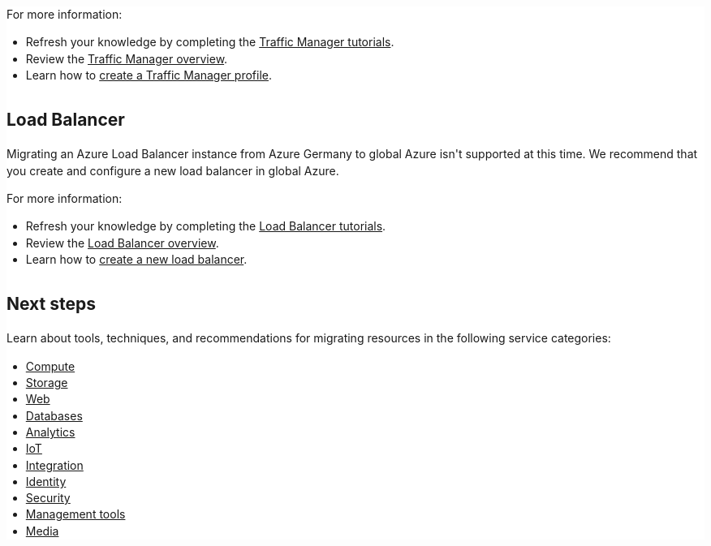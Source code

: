 For more information:

- Refresh your knowledge by completing the [Traffic Manager tutorials](https://docs.microsoft.com/azure/traffic-manager/#step-by-step-tutorials).
- Review the [Traffic Manager overview](../traffic-manager/traffic-manager-overview.md).
- Learn how to [create a Traffic Manager profile](../traffic-manager/traffic-manager-create-profile.md).

## Load Balancer

Migrating an Azure Load Balancer instance from Azure Germany to global Azure isn't supported at this time. We recommend that you create and configure a new load balancer in global Azure.

For more information:

- Refresh your knowledge by completing the [Load Balancer tutorials](https://docs.microsoft.com/azure/load-balancer/#step-by-step-tutorials).
- Review the [Load Balancer overview](../load-balancer/load-balancer-overview.md).
- Learn how to [create a new load balancer](../load-balancer/quickstart-load-balancer-standard-public-portal.md).

## Next steps

Learn about tools, techniques, and recommendations for migrating resources in the following service categories:

- [Compute](./germany-migration-compute.md)
- [Storage](./germany-migration-storage.md)
- [Web](./germany-migration-web.md)
- [Databases](./germany-migration-databases.md)
- [Analytics](./germany-migration-analytics.md)
- [IoT](./germany-migration-iot.md)
- [Integration](./germany-migration-integration.md)
- [Identity](./germany-migration-identity.md)
- [Security](./germany-migration-security.md)
- [Management tools](./germany-migration-management-tools.md)
- [Media](./germany-migration-media.md)
